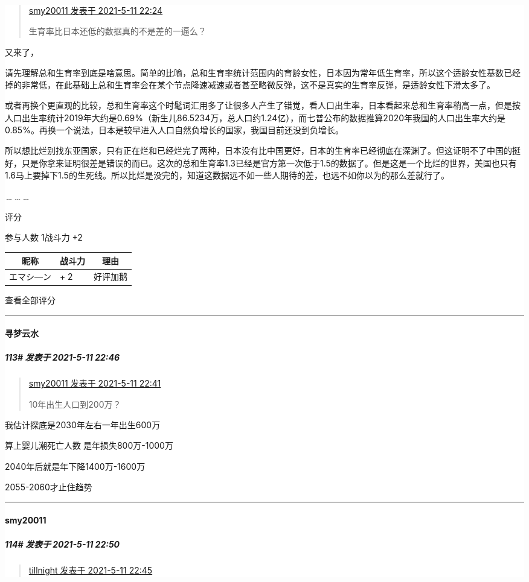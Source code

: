 
<blockquote><a href="httphttps://bbs.saraba1st.com/2b/forum.php?mod=redirect&amp;goto=findpost&amp;pid=51217179&amp;ptid=2003438" target="_blank">smy20011 发表于 2021-5-11 22:24</a>

生育率比日本还低的数据真的不是差的一逼么？</blockquote>
又来了，

请先理解总和生育率到底是啥意思。简单的比喻，总和生育率统计范围内的育龄女性，日本因为常年低生育率，所以这个适龄女性基数已经掉的非常低，在此基础上总和生育率会在某个节点降速减速或者甚至略微反弹，这不是真实的生育率反弹，是适龄女性下滑太多了。

或者再换个更直观的比较，总和生育率这个时髦词汇用多了让很多人产生了错觉，看人口出生率，日本看起来总和生育率稍高一点，但是按人口出生率统计2019年大约是0.69%（新生儿86.5234万，总人口约1.24亿），而七普公布的数据推算2020年我国的人口出生率大约是0.85%。再换一个说法，日本是较早进入人口自然负增长的国家，我国目前还没到负增长。


所以想比烂别找东亚国家，只有正在烂和已经烂完了两种，日本没有比中国更好，日本的生育率已经彻底在深渊了。但这证明不了中国的挺好，只是你拿来证明很差是错误的而已。这次的总和生育率1.3已经是官方第一次低于1.5的数据了。但是这是一个比烂的世界，美国也只有1.6马上要掉下1.5的生死线。所以比烂是没完的，知道这数据远不如一些人期待的差，也远不如你以为的那么差就行了。


﹍﹍﹍

评分


 参与人数 1战斗力 +2

|昵称|战斗力|理由|
|----|---|---|
| エマシ—ン| + 2|好评加鹅|


查看全部评分


*****

####  寻梦云水  
##### 113#       发表于 2021-5-11 22:46


<blockquote><a href="httphttps://bbs.saraba1st.com/2b/forum.php?mod=redirect&amp;goto=findpost&amp;pid=51217315&amp;ptid=2003438" target="_blank">smy20011 发表于 2021-5-11 22:41</a>

10年出生人口到200万？</blockquote>
我估计探底是2030年左右一年出生600万


算上婴儿潮死亡人数 是年损失800万-1000万


2040年后就是年下降1400万-1600万


2055-2060才止住趋势


*****

####  smy20011  
##### 114#       发表于 2021-5-11 22:50


<blockquote><a href="httphttps://bbs.saraba1st.com/2b/forum.php?mod=redirect&amp;goto=findpost&amp;pid=51217351&amp;ptid=2003438" target="_blank">tillnight 发表于 2021-5-11 22:45</a>
